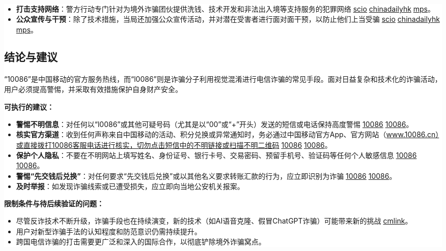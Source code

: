 *   **打击支持网络**：警方行动专门针对为境外诈骗团伙提供洗钱、技术开发和非法出入境等支持服务的犯罪网络 [scio](https://vertexaisearch.cloud.google.com/grounding-api-redirect/AUZIYQFG5XyOqZhMf1hTTRSOE2lf9FfVYfgThcb5zNkPfVYy0H515PmnWJXGJKp6xbONSPZiay94f_Vq6fKjrYvLGerMQZxSvb-1SbNml6a_Je9CliM3jJKih8MV0RvTeSiX9KjiqcdTMZHcm-GXRT-oe4jrpVkqA3BgiWGWBqAx3CXM7so=) [chinadailyhk](https://vertexaisearch.cloud.google.com/grounding-api-redirect/AUZIYQGahNlUVZvoX3caN2YV_sVY8FW5500qX_JWbyDQW1TaOqTb7fCMpYtwt0sfscKsarUY5caq5IszN8SQYuGfuiscuwH-IiwXd8inGrDwjUZAzIzD2gLcoDfIkGZjPJSJs8gpt_bTzpwcoG0=) [mps](https://vertexaisearch.cloud.google.com/grounding-api-redirect/AUZIYQFz0N9fPE_ejME4XZNlj8-D2343j1pyjJ3rWRToUMg-F5EEinKmp02CtnDYIoFeP7dxeYgtVIsdy0L4oeCkvYLN70UEynmycfNNA9Yg-8djJ0FEaAbaeb5xV8W0j_twIXd-OCQoZoA6cfjLMc4wwCcmCEUAjdy2j6aMy_A2QtJmg68q2EA3xBWSBVn7)。
*   **公众宣传与干预**：除了技术措施，当局还加强公众宣传活动，并对潜在受害者进行面对面干预，以防止他们上当受骗 [scio](https://vertexaisearch.cloud.google.com/grounding-api-redirect/AUZIYQFG5XyOqZhMf1hTTRSOE2lf9FfVYfgThcb5zNkPfVYy0H515PmnWJXGJKp6xbONSPZiay94f_Vq6fKjrYvLGerMQZxSvb-1SbNml6a_Je9CliM3jJKih8MV0RvTeSiX9KjiqcdTMZHcm-GXRT-oe4jrpVkqA3BgiWGWBqAx3CXM7so=) [chinadailyhk](https://vertexaisearch.cloud.google.com/grounding-api-redirect/AUZIYQGahNlUVZvoX3caN2YV_sVY8FW5500qX_JWbyDQW1TaOqTb7fCMpYtwt0sfscKsarUY5caq5IszN8SQYuGfuiscuwH-IiwXd8inGrDwjUZAzIzD2gLcoDfIkGZjPJSJs8gpt_bTzpwcoG0=) [mps](https://vertexaisearch.cloud.google.com/grounding-api-redirect/AUZIYQFz0N9fPE_ejME4XZNlj8-D2343j1pyjJ3rWRToUMg-F5EEinKmp02CtnDYIoFeP7dxeYgtVIsdy0L4oeCkvYLN70UEynmycfNNA9Yg-8djJ0FEaAbaeb5xV8W0j_twIXd-OCQoZoA6cfjLMc4wwCcmCEUAjdy2j6aMy_A2QtJmg68q2EA3xBWSBVn7)。

## 结论与建议
“10086”是中国移动的官方服务热线，而“l0086”则是诈骗分子利用视觉混淆进行电信诈骗的常见手段。面对日益复杂和技术化的诈骗活动，用户必须提高警惕，并采取有效措施保护自身财产安全。

**可执行的建议：**
*   **警惕不明信息**：对任何以“l0086”或其他可疑号码（尤其是以“00”或“+”开头）发送的短信或电话保持高度警惕 [10086](https://vertexaisearch.cloud.google.com/grounding-api-redirect/AUZIYQFsaqSnX3__ob7C2pzSWkun0b4plKSnHhc5Xm9Nz99O9hRA9gxHU04PujLLOXG8VJzdxhX87Dv6gns2qE0N20FFZXUB-C_EZURjK_ydAzbLZaEeUKvV1d11b7r9Kp6kgnX4O3N6CrbijF7gDPLZUQ==) [10086](https://vertexaisearch.cloud.google.com/grounding-api-redirect/AUZIYQFJI5xoNdzDJuVlP_8RKRm1cWCsAHF1KEv8We5jRJlSskBL4ytKsIlqRAU9oPvmtIY_9kVt1S-gSJurGaHghwiO5XHBF8nrMy_0QHWOnQ-yYHc4AehWTQ0Ji5mUkk9eF5nK3OBY1O1gXclQnv0=)。
*   **核实官方渠道**：收到任何声称来自中国移动的活动、积分兑换或异常通知时，务必通过中国移动官方App、官方网站（www.10086.cn）或直接拨打10086客服电话进行核实，切勿点击短信中的不明链接或扫描不明二维码 [10086](https://vertexaisearch.cloud.google.com/grounding-api-redirect/AUZIYQFsaqSnX3__ob7C2pzSWkun0b4plKSnHhc5Xm9Nz99O9hRA9gxHU04PujLLOXG8VJzdxhX87Dv6gns2qE0N20FFZXUB-C_EZURjK_ydAzbLZaEeUKvV1d11b7r9Kp6kgnX4O3N6CrbijF7gDPLZUQ==) [10086](https://vertexaisearch.cloud.google.com/grounding-api-redirect/AUZIYQFJI5xoNdzDJuVlP_8RKRm1cWCsAHF1KEv8We5jRJlSskBL4ytKsIlqRAU9oPvmtIY_9kVt1S-gSJurGaHghwiO5XHBF8nrMy_0QHWOnQ-yYHc4AehWTQ0Ji5mUkk9eF5nK3OBY1O1gXclQnv0=)。
*   **保护个人隐私**：不要在不明网站上填写姓名、身份证号、银行卡号、交易密码、预留手机号、验证码等任何个人敏感信息 [10086](https://vertexaisearch.cloud.google.com/grounding-api-redirect/AUZIYQFsaqSnX3__ob7C2pzSWkun0b4plKSnHhc5Xm9Nz99O9hRA9gxHU04PujLLOXG8VJzdxhX87Dv6gns2qE0N20FFZXUB-C_EZURjK_ydAzbLZaEeUKvV1d11b7r9Kp6kgnX4O3N6CrbijF7gDPLZUQ==) [10086](https://vertexaisearch.cloud.google.com/grounding-api-redirect/AUZIYQFJI5xoNdzDJuVlP_8RKRm1cWCsAHF1KEv8We5jRJlSskBL4ytKsIlqRAU9oPvmtIY_9kVt1S-gSJurGaHghwiO5XHBF8nrMy_0QHWOnQ-yYHc4AehWTQ0Ji5mUkk9eF5nK3OBY1O1gXclQnv0=)。
*   **警惕“先交钱后兑换”**：对任何要求“先交钱后兑换”或以其他名义要求转账汇款的行为，应立即识别为诈骗 [10086](https://vertexaisearch.cloud.google.com/grounding-api-redirect/AUZIYQFsaqSnX3__ob7C2pzSWkun0b4plKSnHhc5Xm9Nz99O9hRA9gxHU04PujLLOXG8VJzdxhX87Dv6gns2qE0N20FFZXUB-C_EZURjK_ydAzbLZaEeUKvV1d11b7r9Kp6kgnX4O3N6CrbijF7gDPLZUQ==) [10086](https://vertexaisearch.cloud.google.com/grounding-api-redirect/AUZIYQFJI5xoNdzDJuVlP_8RKRm1cWCsAHF1KEv8We5jRJlSskBL4ytKsIlqRAU9oPvmtIY_9kVt1S-gSJurGaHghwiO5XHBF8nrMy_0QHWOnQ-yYHc4AehWTQ0Ji5mUkk9eF5nK3OBY1O1gXclQnv0=)。
*   **及时举报**：如发现诈骗线索或已遭受损失，应立即向当地公安机关报案。

**限制条件与待后续验证的问题：**
*   尽管反诈技术不断升级，诈骗手段也在持续演变，新的技术（如AI语音克隆、假冒ChatGPT诈骗）可能带来新的挑战 [cmlink](https://vertexaisearch.cloud.google.com/grounding-api-redirect/AUZIYQEKBwpzBjX4rxxStqSB4o9SOz8WiMASA0MSca1Ii2oGd7Q5W-vcb8dTwuJhLN2z37YHrZoXOLS27A3F8Pr5P3hy53BwopfTISfPtcI9ACG8syTZBKW_toWcduFhcbzzxr_qPTSDh3zD)。
*   用户对新型诈骗手法的认知程度和防范意识仍需持续提升。
*   跨国电信诈骗的打击需要更广泛和深入的国际合作，以彻底铲除境外诈骗窝点。
